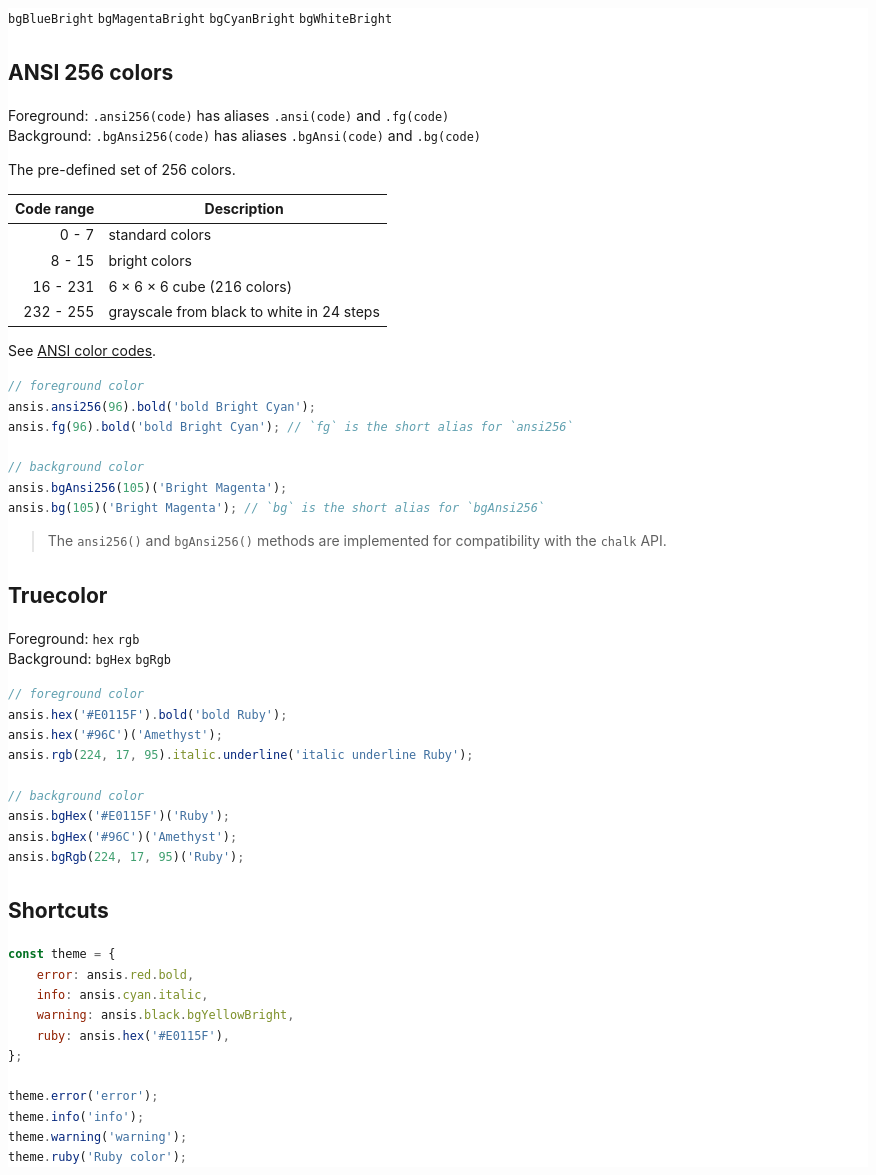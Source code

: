 `bgBlueBright`
`bgMagentaBright`
`bgCyanBright`
`bgWhiteBright`

## ANSI 256 colors

Foreground: `.ansi256(code)` has aliases `.ansi(code)` and `.fg(code)`\
Background: `.bgAnsi256(code)` has aliases `.bgAnsi(code)` and `.bg(code)`

The pre-defined set of 256 colors.

| Code range | Description                               |
|-----------:|-------------------------------------------|
|      0 - 7 | standard colors                           |
|     8 - 15 | bright colors                             |
|   16 - 231 | 6 × 6 × 6 cube (216 colors)               |
|  232 - 255 | grayscale from black to white in 24 steps |

See [ANSI color codes](https://en.wikipedia.org/wiki/ANSI_escape_code#8-bit).

```js
// foreground color
ansis.ansi256(96).bold('bold Bright Cyan');
ansis.fg(96).bold('bold Bright Cyan'); // `fg` is the short alias for `ansi256`

// background color
ansis.bgAnsi256(105)('Bright Magenta');
ansis.bg(105)('Bright Magenta'); // `bg` is the short alias for `bgAnsi256`
```

> The `ansi256()` and `bgAnsi256()` methods are implemented for compatibility with the `chalk` API.

## Truecolor

Foreground: `hex` `rgb`\
Background: `bgHex` `bgRgb`

```js
// foreground color
ansis.hex('#E0115F').bold('bold Ruby');
ansis.hex('#96C')('Amethyst');
ansis.rgb(224, 17, 95).italic.underline('italic underline Ruby');

// background color
ansis.bgHex('#E0115F')('Ruby');
ansis.bgHex('#96C')('Amethyst');
ansis.bgRgb(224, 17, 95)('Ruby');
```

## Shortcuts
```js
const theme = {
    error: ansis.red.bold,
    info: ansis.cyan.italic,
    warning: ansis.black.bgYellowBright,
    ruby: ansis.hex('#E0115F'),
};

theme.error('error');
theme.info('info');
theme.warning('warning');
theme.ruby('Ruby color');
```